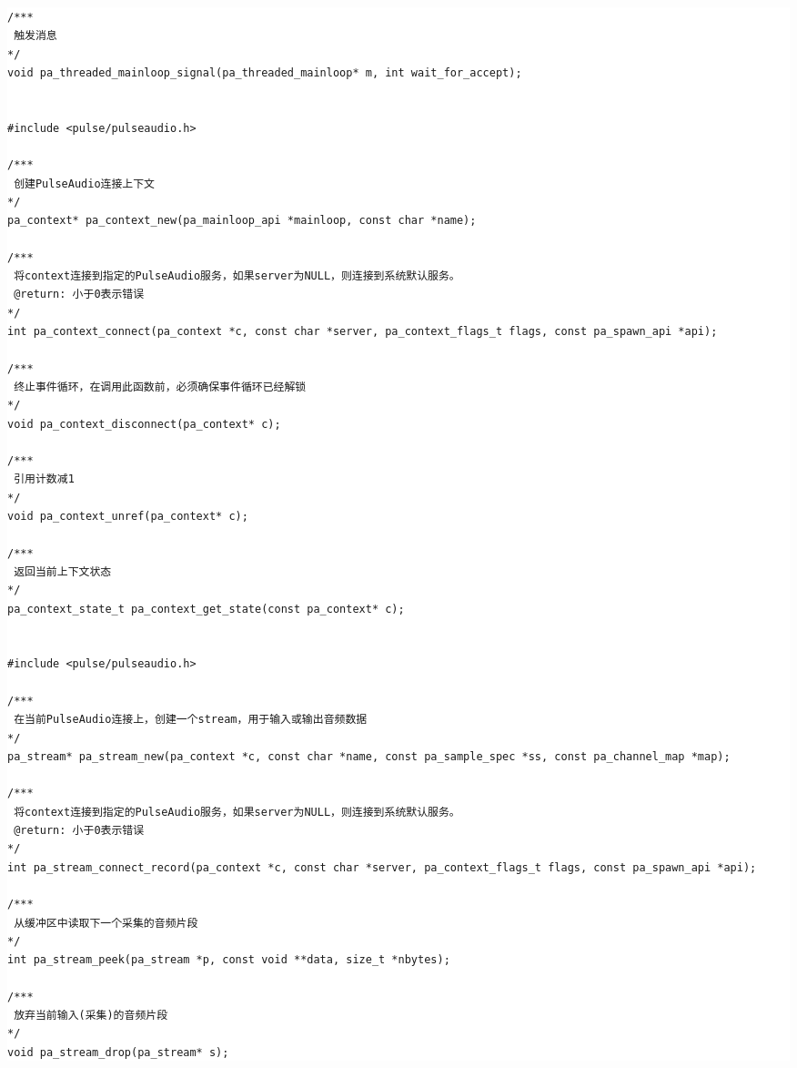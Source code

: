     /***
     触发消息
    */
    void pa_threaded_mainloop_signal(pa_threaded_mainloop* m, int wait_for_accept);
    

    #include <pulse/pulseaudio.h>
    
    /***
     创建PulseAudio连接上下文
    */
    pa_context* pa_context_new(pa_mainloop_api *mainloop, const char *name);
    
    /***
     将context连接到指定的PulseAudio服务，如果server为NULL，则连接到系统默认服务。
     @return: 小于0表示错误
    */
    int pa_context_connect(pa_context *c, const char *server, pa_context_flags_t flags, const pa_spawn_api *api);
    
    /***
     终止事件循环，在调用此函数前，必须确保事件循环已经解锁
    */
    void pa_context_disconnect(pa_context* c);
    
    /***
     引用计数减1
    */
    void pa_context_unref(pa_context* c);
    
    /***
     返回当前上下文状态
    */
    pa_context_state_t pa_context_get_state(const pa_context* c);
    

    #include <pulse/pulseaudio.h>
    
    /***
     在当前PulseAudio连接上，创建一个stream，用于输入或输出音频数据
    */
    pa_stream* pa_stream_new(pa_context *c, const char *name, const pa_sample_spec *ss, const pa_channel_map *map);
    
    /***
     将context连接到指定的PulseAudio服务，如果server为NULL，则连接到系统默认服务。
     @return: 小于0表示错误
    */
    int pa_stream_connect_record(pa_context *c, const char *server, pa_context_flags_t flags, const pa_spawn_api *api);
    
    /***
     从缓冲区中读取下一个采集的音频片段
    */
    int pa_stream_peek(pa_stream *p, const void **data, size_t *nbytes);
    
    /***
     放弃当前输入(采集)的音频片段
    */
    void pa_stream_drop(pa_stream* s);
    